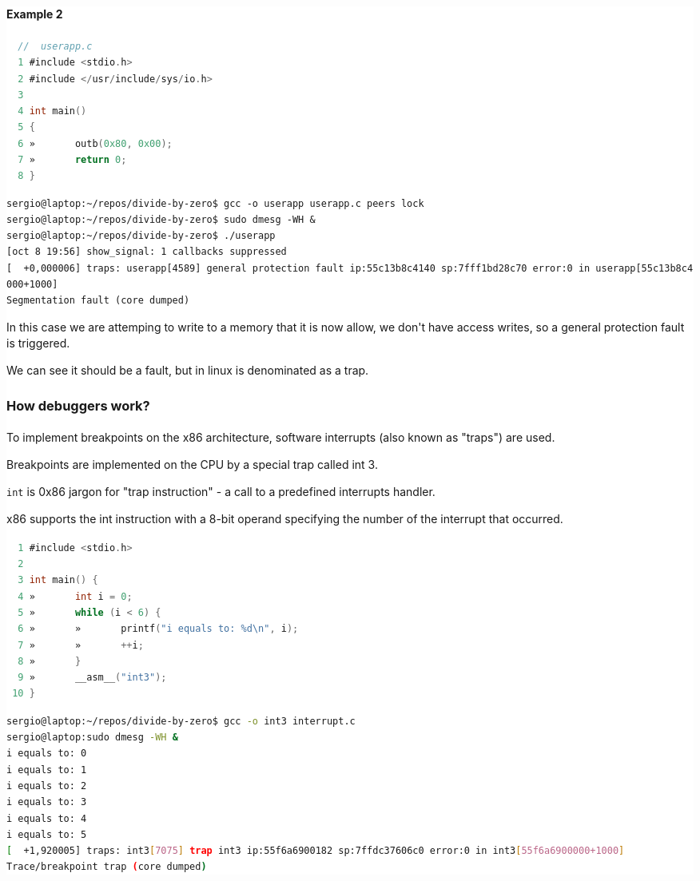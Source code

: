 #### Example 2

```c
  //  userapp.c 
  1 #include <stdio.h>                                                               
  2 #include </usr/include/sys/io.h>                                                 
  3                                                                                  
  4 int main()                                                                       
  5 {                                                                                
  6 »       outb(0x80, 0x00);                                                        
  7 »       return 0;                                                                
  8 }   
```

```
sergio@laptop:~/repos/divide-by-zero$ gcc -o userapp userapp.c peers lock
sergio@laptop:~/repos/divide-by-zero$ sudo dmesg -WH &
sergio@laptop:~/repos/divide-by-zero$ ./userapp
[oct 8 19:56] show_signal: 1 callbacks suppressed
[  +0,000006] traps: userapp[4589] general protection fault ip:55c13b8c4140 sp:7fff1bd28c70 error:0 in userapp[55c13b8c4000+1000]
Segmentation fault (core dumped)
```

In this case we are attemping to write to a memory that it is now allow, we don't have access writes, so a general protection fault is triggered.


We can see it should be a fault, but in linux is denominated as a trap. 

### How debuggers work?

To implement breakpoints on the x86 architecture, software interrupts (also known as "traps") are used.

Breakpoints are implemented on the CPU by a special trap called int 3.

`int` is 0x86 jargon for "trap instruction" - a call to a predefined interrupts handler. 

x86 supports the int instruction with a 8-bit operand specifying the number of the interrupt that occurred.

```c
  1 #include <stdio.h>                                                               
  2                                                                                  
  3 int main() {                                                                     
  4 »       int i = 0;                                                               
  5 »       while (i < 6) {                                                          
  6 »       »       printf("i equals to: %d\n", i);                                  
  7 »       »       ++i;                                                             
  8 »       }                                                                        
  9 »       __asm__("int3");                                                         
 10 }                                                                                            
```

```bash
sergio@laptop:~/repos/divide-by-zero$ gcc -o int3 interrupt.c 
sergio@laptop:sudo dmesg -WH &
i equals to: 0
i equals to: 1
i equals to: 2
i equals to: 3
i equals to: 4
i equals to: 5
[  +1,920005] traps: int3[7075] trap int3 ip:55f6a6900182 sp:7ffdc37606c0 error:0 in int3[55f6a6900000+1000]
Trace/breakpoint trap (core dumped)
```
